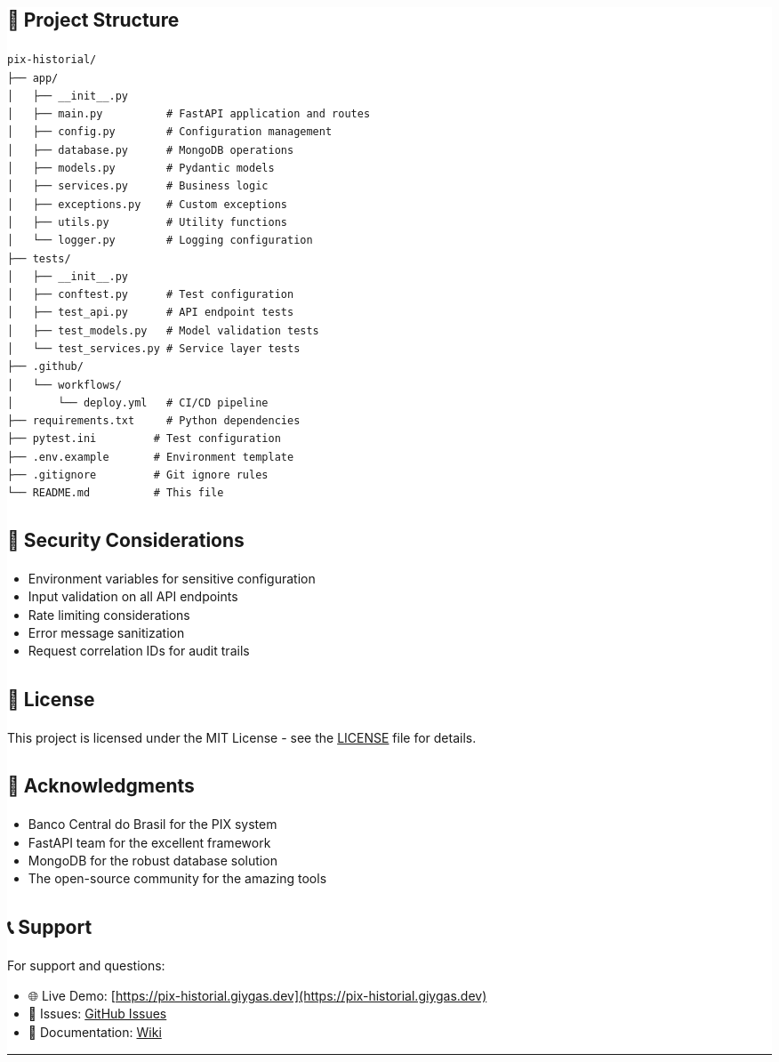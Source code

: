## 📝 Project Structure

```
pix-historial/
├── app/
│   ├── __init__.py
│   ├── main.py          # FastAPI application and routes
│   ├── config.py        # Configuration management
│   ├── database.py      # MongoDB operations
│   ├── models.py        # Pydantic models
│   ├── services.py      # Business logic
│   ├── exceptions.py    # Custom exceptions
│   ├── utils.py         # Utility functions
│   └── logger.py        # Logging configuration
├── tests/
│   ├── __init__.py
│   ├── conftest.py      # Test configuration
│   ├── test_api.py      # API endpoint tests
│   ├── test_models.py   # Model validation tests
│   └── test_services.py # Service layer tests
├── .github/
│   └── workflows/
│       └── deploy.yml   # CI/CD pipeline
├── requirements.txt     # Python dependencies
├── pytest.ini         # Test configuration
├── .env.example       # Environment template
├── .gitignore         # Git ignore rules
└── README.md          # This file
```

## 🔐 Security Considerations

- Environment variables for sensitive configuration
- Input validation on all API endpoints
- Rate limiting considerations
- Error message sanitization
- Request correlation IDs for audit trails

## 📄 License

This project is licensed under the MIT License - see the [LICENSE](LICENSE) file for details.

## 🙏 Acknowledgments

- Banco Central do Brasil for the PIX system
- FastAPI team for the excellent framework
- MongoDB for the robust database solution
- The open-source community for the amazing tools

## 📞 Support

For support and questions:

- 🌐 Live Demo: [https://pix-historial.giygas.dev](https://pix-historial.giygas.dev)
- 🐛 Issues: [GitHub Issues](https://github.com/Giygas/pix-historial/issues)
- 📖 Documentation: [Wiki](https://github.com/Giygas/pix-historial/wiki)

---
